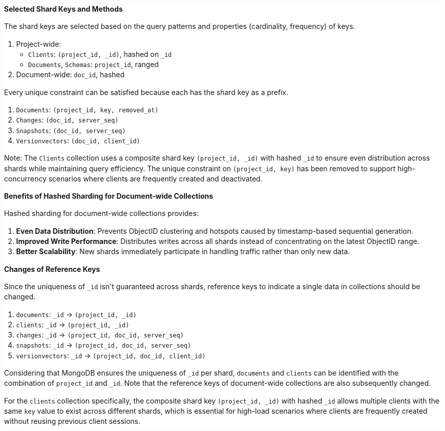 **Selected Shard Keys and Methods**

The shard keys are selected based on the query patterns and properties (cardinality, frequency) of keys.

1. Project-wide:
   - `Clients`: `(project_id, _id)`, hashed on `_id`
   - `Documents`, `Schemas`: `project_id`, ranged
2. Document-wide: `doc_id`, hashed

Every unique constraint can be satisfied because each has the shard key as a prefix.

1. `Documents`: `(project_id, key, removed_at)`
2. `Changes`: `(doc_id, server_seq)`
3. `Snapshots`: `(doc_id, server_seq)`
4. `Versionvectors`: `(doc_id, client_id)`

Note: The `Clients` collection uses a composite shard key `(project_id, _id)` with hashed `_id` to ensure even distribution across shards while maintaining query efficiency. The unique constraint on `(project_id, key)` has been removed to support high-concurrency scenarios where clients are frequently created and deactivated.

**Benefits of Hashed Sharding for Document-wide Collections**

Hashed sharding for document-wide collections provides:

1. **Even Data Distribution**: Prevents ObjectID clustering and hotspots caused by timestamp-based sequential generation.
2. **Improved Write Performance**: Distributes writes across all shards instead of concentrating on the latest ObjectID range.
3. **Better Scalability**: New shards immediately participate in handling traffic rather than only new data.

**Changes of Reference Keys**

Since the uniqueness of `_id` isn't guaranteed across shards, reference keys to indicate a single data in collections should be changed.

1. `documents`: `_id` -> `(project_id, _id)`
2. `clients`: `_id` -> `(project_id, _id)`
3. `changes`: `_id` -> `(project_id, doc_id, server_seq)`
4. `snapshots`: `_id` -> `(project_id, doc_id, server_seq)`
5. `versionvectors`: `_id` -> `(project_id, doc_id, client_id)`

Considering that MongoDB ensures the uniqueness of `_id` per shard, `documents` and `clients` can be identified with the combination of `project_id` and `_id`. Note that the reference keys of document-wide collections are also subsequently changed.

For the `clients` collection specifically, the composite shard key `(project_id, _id)` with hashed `_id` allows multiple clients with the same `key` value to exist across different shards, which is essential for high-load scenarios where clients are frequently created without reusing previous client sessions.
